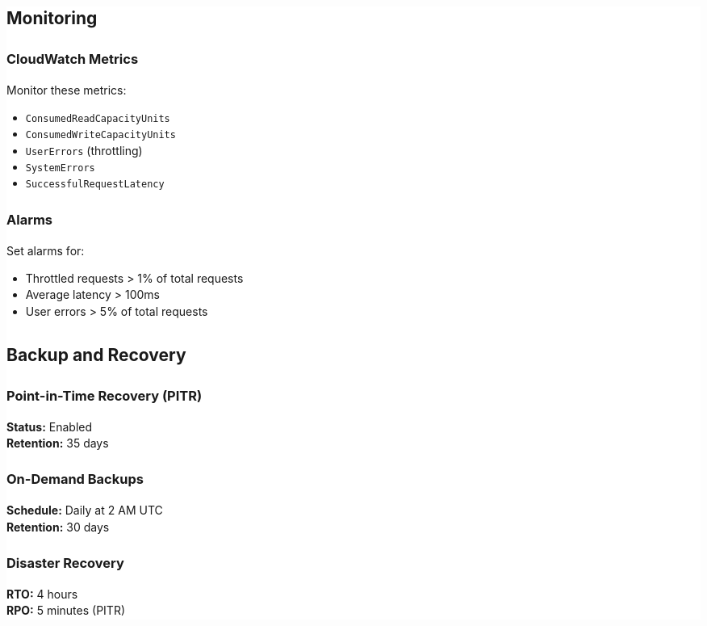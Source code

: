 ## Monitoring

### CloudWatch Metrics

Monitor these metrics:
- `ConsumedReadCapacityUnits`
- `ConsumedWriteCapacityUnits`
- `UserErrors` (throttling)
- `SystemErrors`
- `SuccessfulRequestLatency`

### Alarms

Set alarms for:
- Throttled requests > 1% of total requests
- Average latency > 100ms
- User errors > 5% of total requests

## Backup and Recovery

### Point-in-Time Recovery (PITR)

**Status:** Enabled  
**Retention:** 35 days

### On-Demand Backups

**Schedule:** Daily at 2 AM UTC  
**Retention:** 30 days

### Disaster Recovery

**RTO:** 4 hours  
**RPO:** 5 minutes (PITR)
